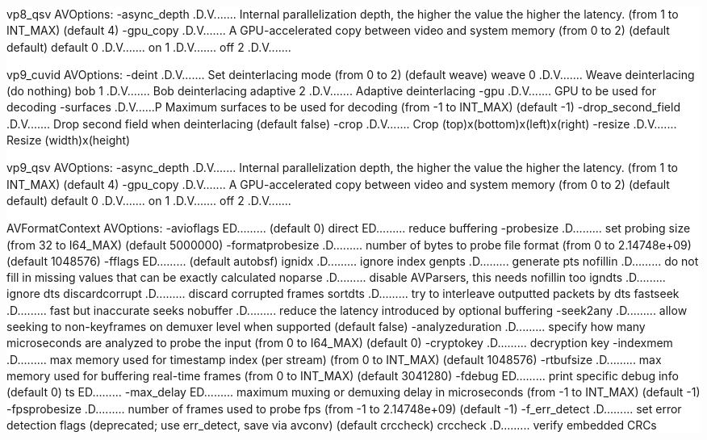 vp8_qsv AVOptions:
  -async_depth       <int>        .D.V....... Internal parallelization depth, the higher the value the higher the latency. (from 1 to INT_MAX) (default 4)
  -gpu_copy          <int>        .D.V....... A GPU-accelerated copy between video and system memory (from 0 to 2) (default default)
     default         0            .D.V.......
     on              1            .D.V.......
     off             2            .D.V.......

vp9_cuvid AVOptions:
  -deint             <int>        .D.V....... Set deinterlacing mode (from 0 to 2) (default weave)
     weave           0            .D.V....... Weave deinterlacing (do nothing)
     bob             1            .D.V....... Bob deinterlacing
     adaptive        2            .D.V....... Adaptive deinterlacing
  -gpu               <string>     .D.V....... GPU to be used for decoding
  -surfaces          <int>        .D.V......P Maximum surfaces to be used for decoding (from -1 to INT_MAX) (default -1)
  -drop_second_field <boolean>    .D.V....... Drop second field when deinterlacing (default false)
  -crop              <string>     .D.V....... Crop (top)x(bottom)x(left)x(right)
  -resize            <string>     .D.V....... Resize (width)x(height)

vp9_qsv AVOptions:
  -async_depth       <int>        .D.V....... Internal parallelization depth, the higher the value the higher the latency. (from 1 to INT_MAX) (default 4)
  -gpu_copy          <int>        .D.V....... A GPU-accelerated copy between video and system memory (from 0 to 2) (default default)
     default         0            .D.V.......
     on              1            .D.V.......
     off             2            .D.V.......

AVFormatContext AVOptions:
  -avioflags         <flags>      ED......... (default 0)
     direct                       ED......... reduce buffering
  -probesize         <int64>      .D......... set probing size (from 32 to I64_MAX) (default 5000000)
  -formatprobesize   <int>        .D......... number of bytes to probe file format (from 0 to 2.14748e+09) (default 1048576)
  -fflags            <flags>      ED......... (default autobsf)
     ignidx                       .D......... ignore index
     genpts                       .D......... generate pts
     nofillin                     .D......... do not fill in missing values that can be exactly calculated
     noparse                      .D......... disable AVParsers, this needs nofillin too
     igndts                       .D......... ignore dts
     discardcorrupt               .D......... discard corrupted frames
     sortdts                      .D......... try to interleave outputted packets by dts
     fastseek                     .D......... fast but inaccurate seeks
     nobuffer                     .D......... reduce the latency introduced by optional buffering
  -seek2any          <boolean>    .D......... allow seeking to non-keyframes on demuxer level when supported (default false)
  -analyzeduration   <int64>      .D......... specify how many microseconds are analyzed to probe the input (from 0 to I64_MAX) (default 0)
  -cryptokey         <binary>     .D......... decryption key
  -indexmem          <int>        .D......... max memory used for timestamp index (per stream) (from 0 to INT_MAX) (default 1048576)
  -rtbufsize         <int>        .D......... max memory used for buffering real-time frames (from 0 to INT_MAX) (default 3041280)
  -fdebug            <flags>      ED......... print specific debug info (default 0)
     ts                           ED.........
  -max_delay         <int>        ED......... maximum muxing or demuxing delay in microseconds (from -1 to INT_MAX) (default -1)
  -fpsprobesize      <int>        .D......... number of frames used to probe fps (from -1 to 2.14748e+09) (default -1)
  -f_err_detect      <flags>      .D......... set error detection flags (deprecated; use err_detect, save via avconv) (default crccheck)
     crccheck                     .D......... verify embedded CRCs